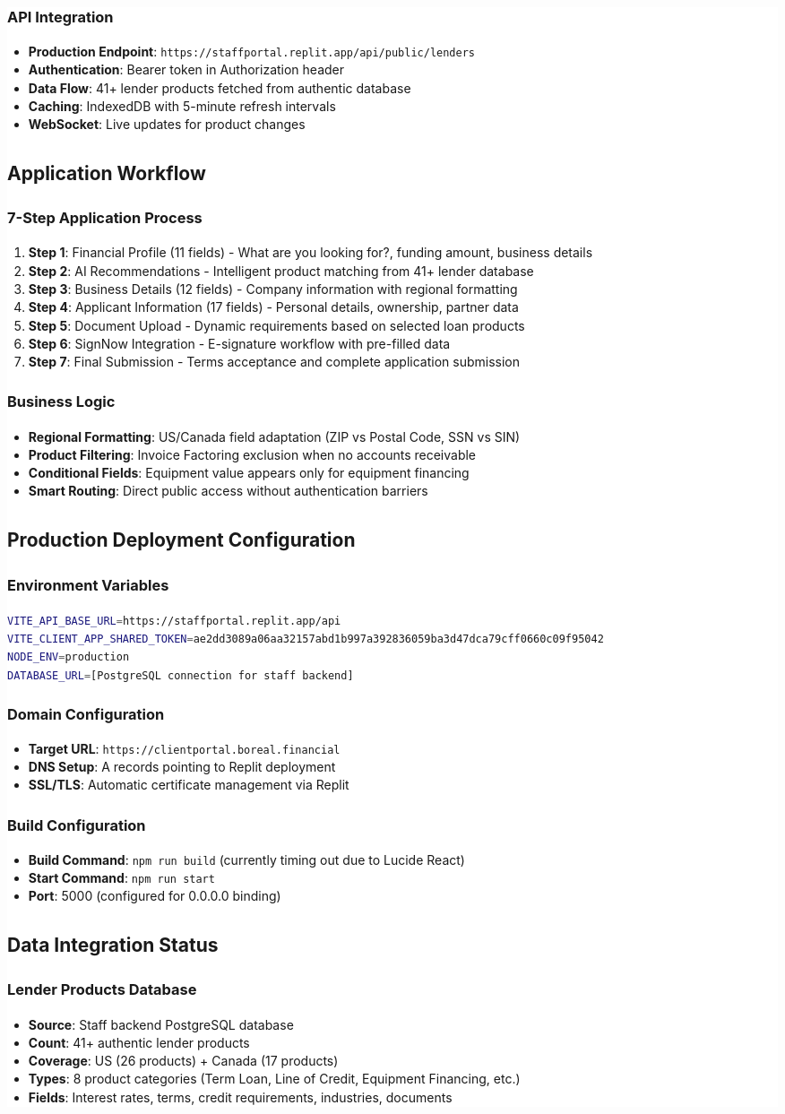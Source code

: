 ### API Integration
- **Production Endpoint**: `https://staffportal.replit.app/api/public/lenders`
- **Authentication**: Bearer token in Authorization header
- **Data Flow**: 41+ lender products fetched from authentic database
- **Caching**: IndexedDB with 5-minute refresh intervals
- **WebSocket**: Live updates for product changes

## Application Workflow

### 7-Step Application Process
1. **Step 1**: Financial Profile (11 fields) - What are you looking for?, funding amount, business details
2. **Step 2**: AI Recommendations - Intelligent product matching from 41+ lender database
3. **Step 3**: Business Details (12 fields) - Company information with regional formatting
4. **Step 4**: Applicant Information (17 fields) - Personal details, ownership, partner data
5. **Step 5**: Document Upload - Dynamic requirements based on selected loan products
6. **Step 6**: SignNow Integration - E-signature workflow with pre-filled data
7. **Step 7**: Final Submission - Terms acceptance and complete application submission

### Business Logic
- **Regional Formatting**: US/Canada field adaptation (ZIP vs Postal Code, SSN vs SIN)
- **Product Filtering**: Invoice Factoring exclusion when no accounts receivable
- **Conditional Fields**: Equipment value appears only for equipment financing
- **Smart Routing**: Direct public access without authentication barriers

## Production Deployment Configuration

### Environment Variables
```bash
VITE_API_BASE_URL=https://staffportal.replit.app/api
VITE_CLIENT_APP_SHARED_TOKEN=ae2dd3089a06aa32157abd1b997a392836059ba3d47dca79cff0660c09f95042
NODE_ENV=production
DATABASE_URL=[PostgreSQL connection for staff backend]
```

### Domain Configuration
- **Target URL**: `https://clientportal.boreal.financial`
- **DNS Setup**: A records pointing to Replit deployment
- **SSL/TLS**: Automatic certificate management via Replit

### Build Configuration
- **Build Command**: `npm run build` (currently timing out due to Lucide React)
- **Start Command**: `npm run start`
- **Port**: 5000 (configured for 0.0.0.0 binding)

## Data Integration Status

### Lender Products Database
- **Source**: Staff backend PostgreSQL database
- **Count**: 41+ authentic lender products
- **Coverage**: US (26 products) + Canada (17 products)
- **Types**: 8 product categories (Term Loan, Line of Credit, Equipment Financing, etc.)
- **Fields**: Interest rates, terms, credit requirements, industries, documents
